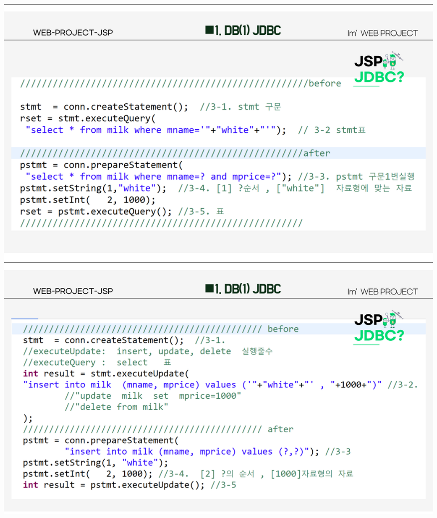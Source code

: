 
---
 
<img src="./chapter3/015.png" alt="Setting" width="100%" />


---
 
<img src="./chapter3/016.png" alt="Setting" width="100%" />
